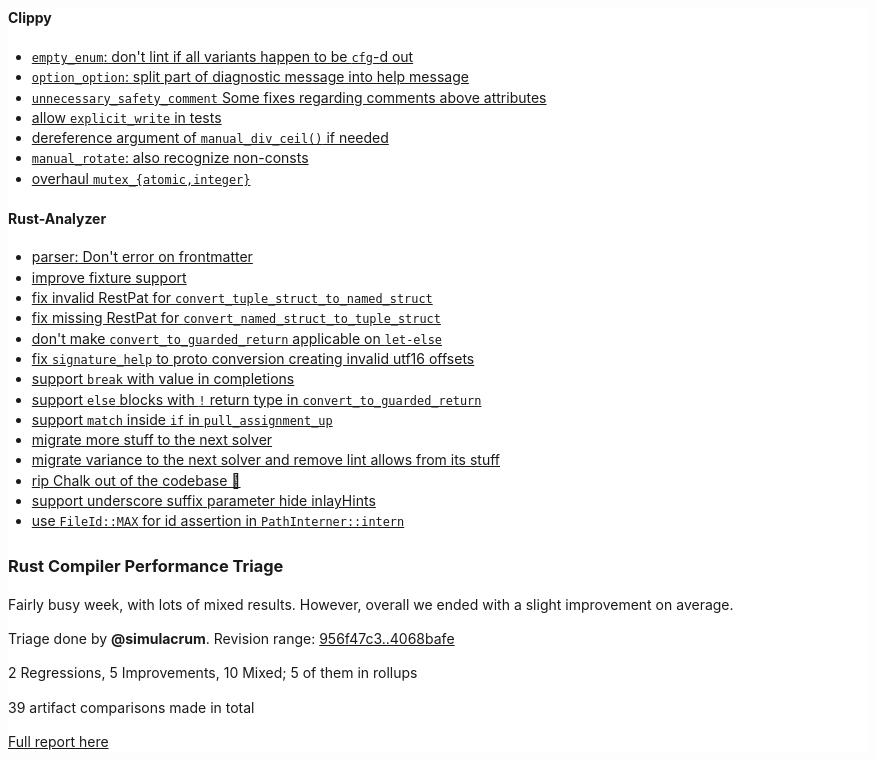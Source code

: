 #### Clippy
* [`empty_enum`: don't lint if all variants happen to be `cfg`-d out](https://github.com/rust-lang/rust-clippy/pull/15911)
* [`option_option`: split part of diagnostic message into help message](https://github.com/rust-lang/rust-clippy/pull/15870)
* [`unnecessary_safety_comment` Some fixes regarding comments above attributes](https://github.com/rust-lang/rust-clippy/pull/15678)
* [allow `explicit_write` in tests](https://github.com/rust-lang/rust-clippy/pull/15862)
* [dereference argument of `manual_div_ceil()` if needed](https://github.com/rust-lang/rust-clippy/pull/15706)
* [`manual_rotate`: also recognize non-consts](https://github.com/rust-lang/rust-clippy/pull/15402)
* [overhaul `mutex_{atomic,integer}`](https://github.com/rust-lang/rust-clippy/pull/15632)

#### Rust-Analyzer
* [parser: Don't error on frontmatter](https://github.com/rust-lang/rust-analyzer/pull/20854)
* [improve fixture support](https://github.com/rust-lang/rust-analyzer/pull/20855)
* [fix invalid RestPat for `convert_tuple_struct_to_named_struct`](https://github.com/rust-lang/rust-analyzer/pull/20880)
* [fix missing RestPat for `convert_named_struct_to_tuple_struct`](https://github.com/rust-lang/rust-analyzer/pull/20872)
* [don't make `convert_to_guarded_return` applicable on `let-else`](https://github.com/rust-lang/rust-analyzer/pull/20838)
* [fix `signature_help` to proto conversion creating invalid utf16 offsets](https://github.com/rust-lang/rust-analyzer/pull/20876)
* [support `break` with value in completions](https://github.com/rust-lang/rust-analyzer/pull/20673)
* [support `else` blocks with `!` return type in `convert_to_guarded_return`](https://github.com/rust-lang/rust-analyzer/pull/20758)
* [support `match` inside `if` in `pull_assignment_up`](https://github.com/rust-lang/rust-analyzer/pull/20772)
* [migrate more stuff to the next solver](https://github.com/rust-lang/rust-analyzer/pull/20841)
* [migrate variance to the next solver and remove lint allows from its stuff](https://github.com/rust-lang/rust-analyzer/pull/20867)
* [rip Chalk out of the codebase 🎉](https://github.com/rust-lang/rust-analyzer/pull/20873)
* [support underscore suffix parameter hide inlayHints](https://github.com/rust-lang/rust-analyzer/pull/20858)
* [use `FileId::MAX` for id assertion in `PathInterner::intern`](https://github.com/rust-lang/rust-analyzer/pull/20757)

### Rust Compiler Performance Triage

Fairly busy week, with lots of mixed results. However, overall we ended with a
slight improvement on average.

Triage done by **@simulacrum**.
Revision range: [956f47c3..4068bafe](https://perf.rust-lang.org/?start=956f47c32f1bd97b22cd702d7ccf78f0f0d42c34&end=4068bafedd8ba724e332a5221c06a6fa531a30d2&absolute=false&stat=instructions%3Au)

2 Regressions, 5 Improvements, 10 Mixed; 5 of them in rollups

39 artifact comparisons made in total

[Full report here](https://github.com/rust-lang/rustc-perf/blob/master/triage/2025/2025-10-20.md)
